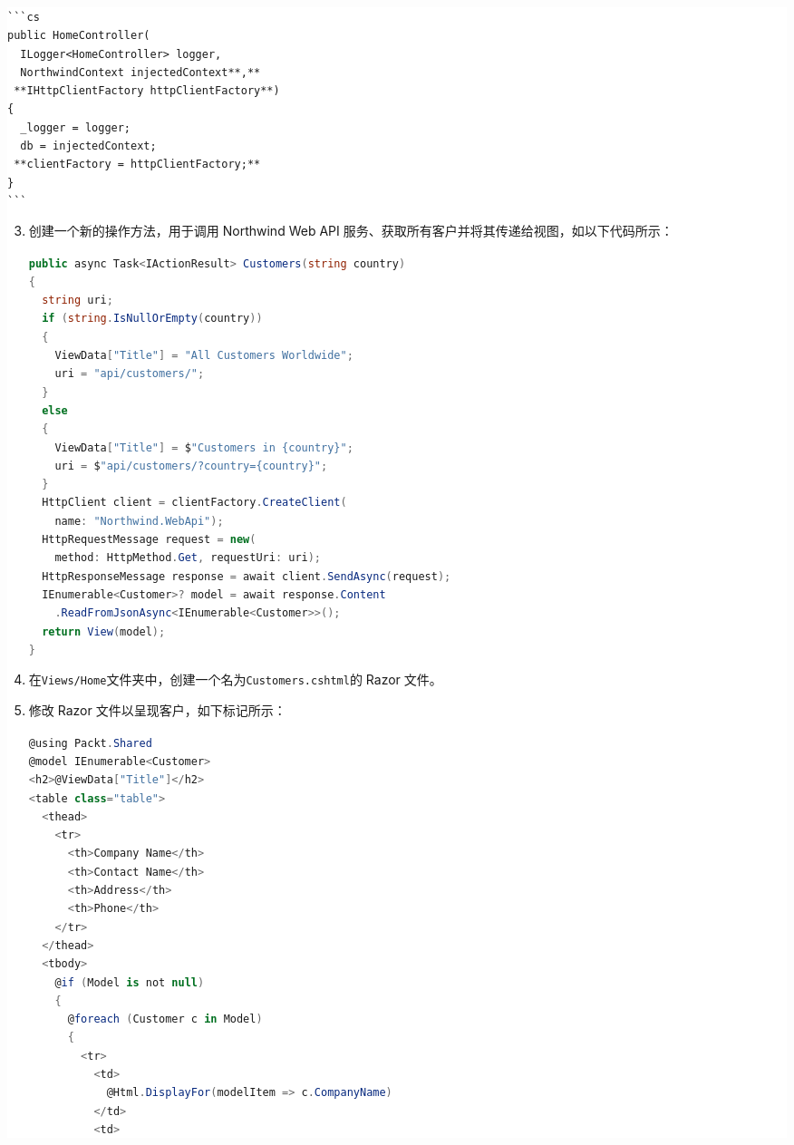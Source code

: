     ```cs
    public HomeController(
      ILogger<HomeController> logger,
      NorthwindContext injectedContext**,**
     **IHttpClientFactory httpClientFactory**)
    {
      _logger = logger;
      db = injectedContext;
     **clientFactory = httpClientFactory;**
    } 
    ```

3.  创建一个新的操作方法，用于调用 Northwind Web API 服务、获取所有客户并将其传递给视图，如以下代码所示：

    ```cs
    public async Task<IActionResult> Customers(string country)
    {
      string uri;
      if (string.IsNullOrEmpty(country))
      {
        ViewData["Title"] = "All Customers Worldwide";
        uri = "api/customers/";
      }
      else
      {
        ViewData["Title"] = $"Customers in {country}";
        uri = $"api/customers/?country={country}";
      }
      HttpClient client = clientFactory.CreateClient(
        name: "Northwind.WebApi");
      HttpRequestMessage request = new(
        method: HttpMethod.Get, requestUri: uri);
      HttpResponseMessage response = await client.SendAsync(request);
      IEnumerable<Customer>? model = await response.Content
        .ReadFromJsonAsync<IEnumerable<Customer>>();
      return View(model);
    } 
    ```

4.  在`Views/Home`文件夹中，创建一个名为`Customers.cshtml`的 Razor 文件。
5.  修改 Razor 文件以呈现客户，如下标记所示：

    ```cs
    @using Packt.Shared
    @model IEnumerable<Customer>
    <h2>@ViewData["Title"]</h2>
    <table class="table">
      <thead>
        <tr>
          <th>Company Name</th>
          <th>Contact Name</th>
          <th>Address</th>
          <th>Phone</th>
        </tr>
      </thead>
      <tbody>
        @if (Model is not null)
        {
          @foreach (Customer c in Model)
          {
            <tr>
              <td>
                @Html.DisplayFor(modelItem => c.CompanyName)
              </td>
              <td>